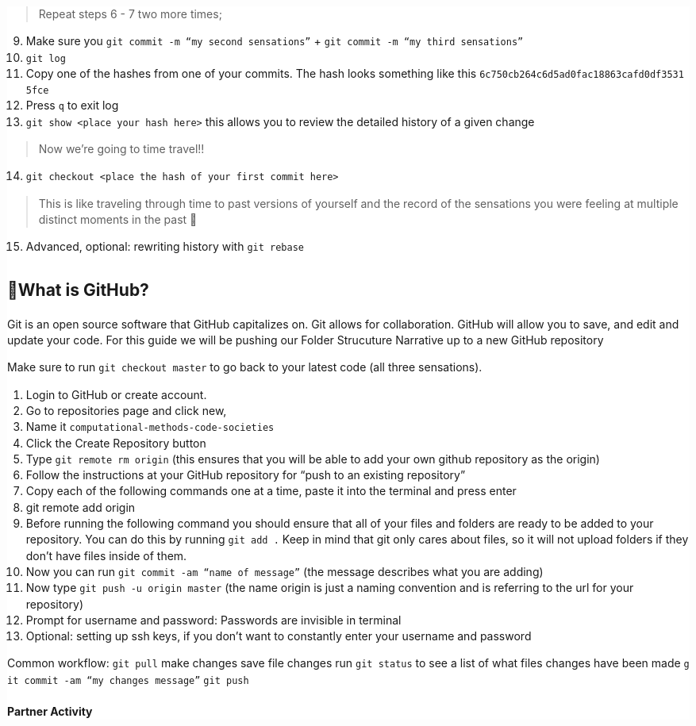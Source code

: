 > Repeat steps 6 - 7 two more times; 

9. Make sure you `git commit -m “my second sensations”` + `git commit -m “my third sensations”`
10. `git log`
11. Copy one of the hashes from one of your commits. The hash looks something like this `6c750cb264c6d5ad0fac18863cafd0df35315fce`
12. Press `q` to exit log
13. `git show <place your hash here>` this allows you to review the detailed history of a given change

> Now we’re going to time travel!!

14. `git checkout <place the hash of your first commit here>`

> This is like traveling through time to past versions of yourself and the record of the sensations you were feeling at multiple distinct moments in the past 🔮

15. Advanced, optional: rewriting history with `git rebase`

## 🌿What is GitHub?
Git is an open source software that GitHub capitalizes on. Git allows for collaboration. GitHub will allow you to save, and edit and update your code. For this guide we will be pushing our Folder Strucuture Narrative up to a new GitHub repository

Make sure to run `git checkout master` to go back to your latest code (all three sensations).

1. Login to GitHub or create account.
2. Go to repositories page and click new, 
3. Name it `computational-methods-code-societies`
4. Click the Create Repository button
5. Type `git remote rm origin` (this ensures that you will be able to add your own github repository as the origin)
6. Follow the instructions at your GitHub repository for “push to an existing repository”
7. Copy each of the following commands one at a time, paste it into the terminal and press enter
8. git remote add origin <YOUR URL HERE>
9. Before running the following command you should ensure that all of your files and folders are ready to be added to your repository. You can do this by running `git add .` Keep in mind that git only cares about files, so it will not upload folders if they don’t have files inside of them.
10. Now you can run `git commit -am “name of message”` (the message describes what you are adding)
11. Now type `git push -u origin master` (the name origin is just a naming convention and is referring to the url for your repository)
12. Prompt for username and password: Passwords are invisible in terminal
13. Optional: setting up ssh keys, if you don’t want to constantly enter your username and password

Common workflow:
`git pull`
make changes
save file changes 
run `git status` to see a list of what files changes have been made
`git commit -am “my changes message”`
`git push`

#### Partner Activity
